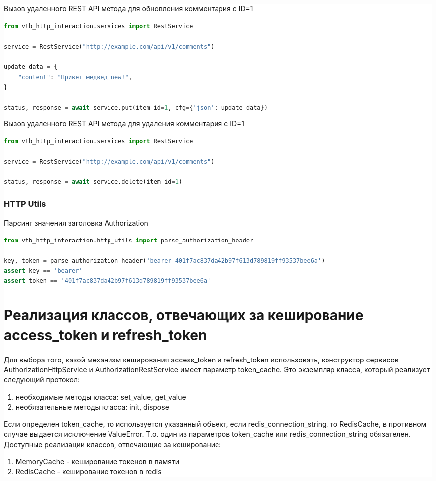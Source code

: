 Вызов удаленного REST API метода для обновления комментария с ID=1

```python
from vtb_http_interaction.services import RestService

service = RestService("http://example.com/api/v1/comments")

update_data = {
    "content": "Привет медвед new!",
}

status, response = await service.put(item_id=1, cfg={'json': update_data})
```

Вызов удаленного REST API метода для удаления комментария с ID=1

```python
from vtb_http_interaction.services import RestService

service = RestService("http://example.com/api/v1/comments")

status, response = await service.delete(item_id=1)
```

### HTTP Utils

Парсинг значения заголовка Authorization

```python
from vtb_http_interaction.http_utils import parse_authorization_header

key, token = parse_authorization_header('bearer 401f7ac837da42b97f613d789819ff93537bee6a')
assert key == 'bearer'
assert token == '401f7ac837da42b97f613d789819ff93537bee6a'
```

# Реализация классов, отвечающих за кеширование access_token и refresh_token

Для выбора того, какой механизм кеширования access_token и refresh_token использовать, конструктор сервисов
AuthorizationHttpService и AuthorizationRestService имеет параметр token_cache. Это экземпляр класса, который реализует
следующий протокол:

1. необходимые методы класса: set_value, get_value
2. необязательные методы класса: init, dispose

Если определен token_cache, то используется указанный объект, если redis_connection_string, то RedisCache, в противном
случае выдается исключение ValueError. Т.о. один из параметров token_cache или redis_connection_string обязателен.  
Доступные реализации классов, отвечающие за кеширование:

1. MemoryCache - кеширование токенов в памяти
2. RedisCache - кеширование токенов в redis
